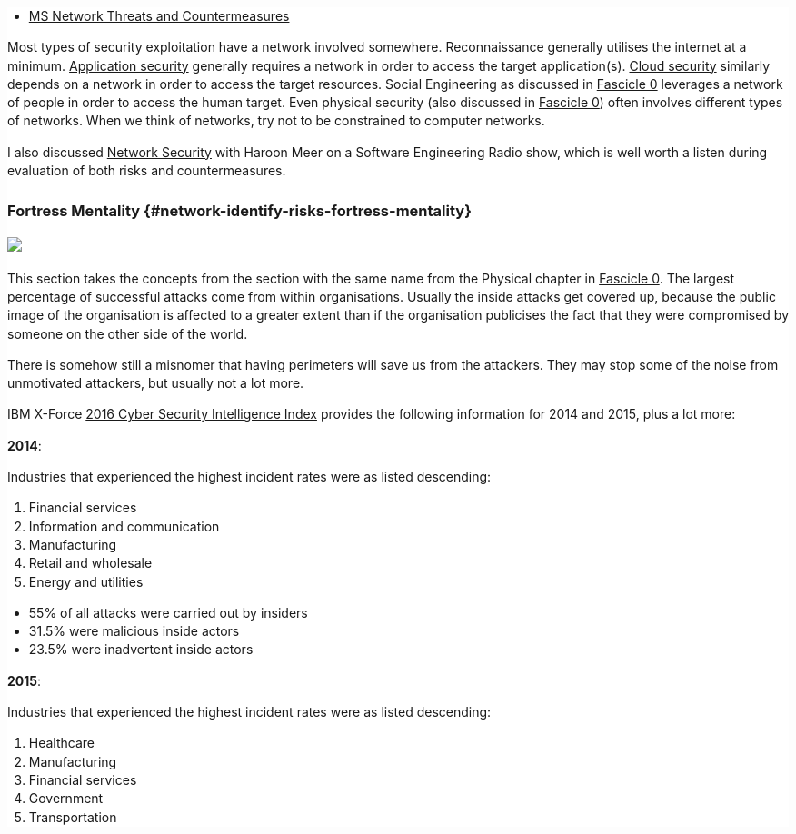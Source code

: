 * [MS Network Threats and Countermeasures](https://msdn.microsoft.com/en-us/library/ff648641.aspx#c02618429_006)

Most types of security exploitation have a network involved somewhere. Reconnaissance generally utilises the internet at a minimum. [Application security](#web-applications) generally requires a network in order to access the target application(s). [Cloud security](#cloud) similarly depends on a network in order to access the target resources. Social Engineering as discussed in [Fascicle 0](https://leanpub.com/holistic-infosec-for-web-developers) leverages a network of people in order to access the human target. Even physical security (also discussed in [Fascicle 0](https://leanpub.com/holistic-infosec-for-web-developers)) often involves different types of networks. When we think of networks, try not to be constrained to computer networks.

I also discussed [Network Security](http://www.se-radio.net/2017/09/se-radio-episode-302-haroon-meer-on-network-security/) with Haroon Meer on a Software Engineering Radio show, which is well worth a listen during evaluation of both risks and countermeasures.

### Fortress Mentality {#network-identify-risks-fortress-mentality}
![](images/ThreatTags/easy-widespread-easy-severe.png)

This section takes the concepts from the section with the same name from the Physical chapter in [Fascicle 0](https://leanpub.com/holistic-infosec-for-web-developers/). The largest percentage of successful attacks come from within organisations. Usually the inside attacks get covered up, because the public image of the organisation is affected to a greater extent than if the organisation publicises the fact that they were compromised by someone on the other side of the world.

There is somehow still a misnomer that having perimeters will save us from the attackers. They may stop some of the noise from unmotivated attackers, but usually not a lot more.

IBM X-Force [2016 Cyber Security Intelligence Index](http://ibm.biz/2016CyberIndex) provides the following information for 2014 and 2015, plus a lot more:

**2014**:

Industries that experienced the highest incident rates were as listed descending:

1. Financial services
2. Information and communication
3. Manufacturing
4. Retail and wholesale
5. Energy and utilities

* 55% of all attacks were carried out by insiders
* 31.5% were malicious inside actors
* 23.5% were inadvertent inside actors

**2015**:

Industries that experienced the highest incident rates were as listed descending:

1. Healthcare
2. Manufacturing
3. Financial services
4. Government
5. Transportation
